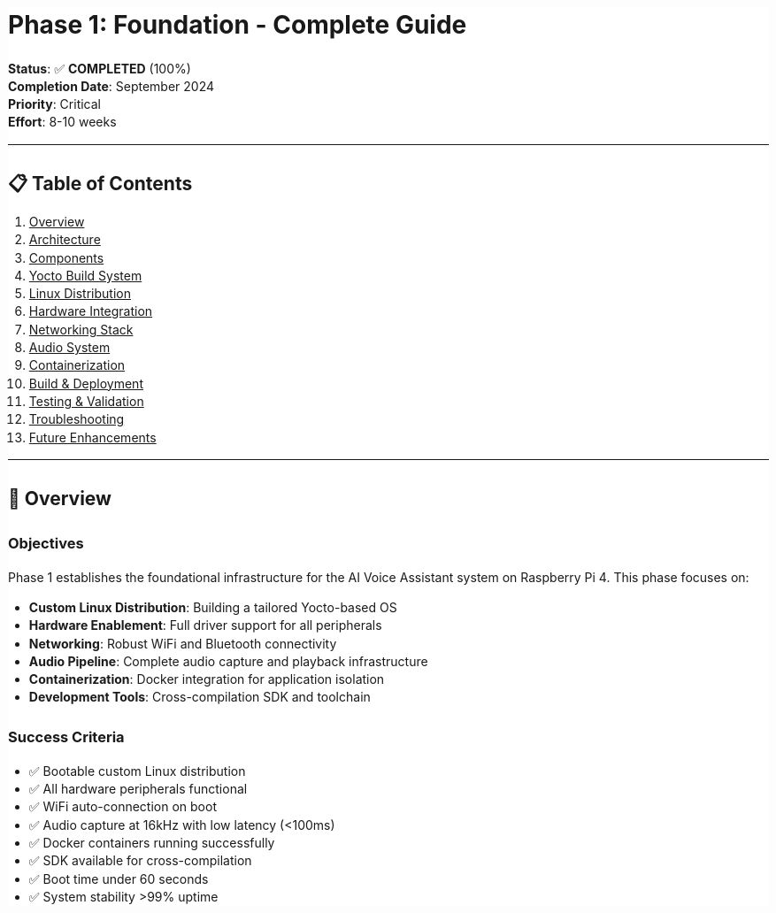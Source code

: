 # Phase 1: Foundation - Complete Guide

**Status**: ✅ **COMPLETED** (100%)  
**Completion Date**: September 2024  
**Priority**: Critical  
**Effort**: 8-10 weeks

---

## 📋 Table of Contents

1. [Overview](#overview)
2. [Architecture](#architecture)
3. [Components](#components)
4. [Yocto Build System](#yocto-build-system)
5. [Linux Distribution](#linux-distribution)
6. [Hardware Integration](#hardware-integration)
7. [Networking Stack](#networking-stack)
8. [Audio System](#audio-system)
9. [Containerization](#containerization)
10. [Build & Deployment](#build--deployment)
11. [Testing & Validation](#testing--validation)
12. [Troubleshooting](#troubleshooting)
13. [Future Enhancements](#future-enhancements)

---

## 🎯 Overview

### Objectives

Phase 1 establishes the foundational infrastructure for the AI Voice Assistant system on Raspberry Pi 4. This phase focuses on:

- **Custom Linux Distribution**: Building a tailored Yocto-based OS
- **Hardware Enablement**: Full driver support for all peripherals
- **Networking**: Robust WiFi and Bluetooth connectivity
- **Audio Pipeline**: Complete audio capture and playback infrastructure
- **Containerization**: Docker integration for application isolation
- **Development Tools**: Cross-compilation SDK and toolchain

### Success Criteria

- ✅ Bootable custom Linux distribution
- ✅ All hardware peripherals functional
- ✅ WiFi auto-connection on boot
- ✅ Audio capture at 16kHz with low latency (<100ms)
- ✅ Docker containers running successfully
- ✅ SDK available for cross-compilation
- ✅ Boot time under 60 seconds
- ✅ System stability >99% uptime
